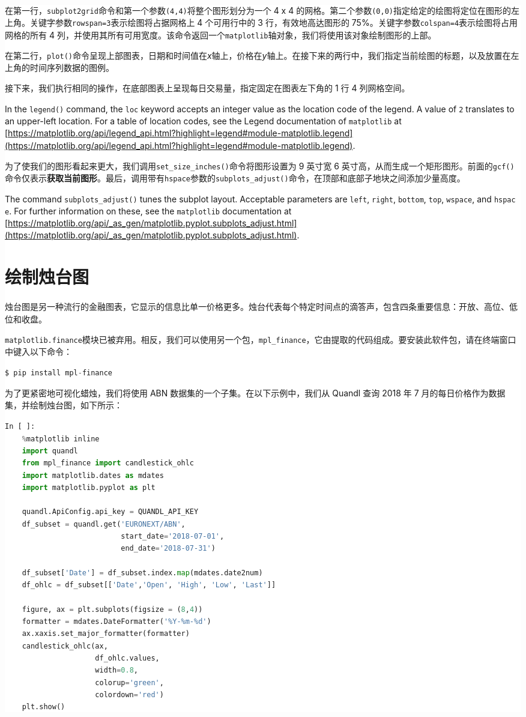 在第一行，`subplot2grid`命令和第一个参数`(4,4)`将整个图形划分为一个 4 x 4 的网格。第二个参数`(0,0)`指定给定的绘图将定位在图形的左上角。关键字参数`rowspan=3`表示绘图将占据网格上 4 个可用行中的 3 行，有效地高达图形的 75%。关键字参数`colspan=4`表示绘图将占用网格的所有 4 列，并使用其所有可用宽度。该命令返回一个`matplotlib`轴对象，我们将使用该对象绘制图形的上部。

在第二行，`plot()`命令呈现上部图表，日期和时间值在*x*轴上，价格在*y*轴上。在接下来的两行中，我们指定当前绘图的标题，以及放置在左上角的时间序列数据的图例。

接下来，我们执行相同的操作，在底部图表上呈现每日交易量，指定固定在图表左下角的 1 行 4 列网格空间。

In the `legend()` command, the `loc` keyword accepts an integer value as the location code of the legend. A value of `2` translates to an upper-left location. For a table of location codes, see the Legend documentation of `matplotlib` at [https://matplotlib.org/api/legend_api.html?highlight=legend#module-matplotlib.legend](https://matplotlib.org/api/legend_api.html?highlight=legend#module-matplotlib.legend).

为了使我们的图形看起来更大，我们调用`set_size_inches()`命令将图形设置为 9 英寸宽 6 英寸高，从而生成一个矩形图形。前面的`gcf()`命令仅表示**获取当前图形**。最后，调用带有`hspace`参数的`subplots_adjust()`命令，在顶部和底部子地块之间添加少量高度。

The command `subplots_adjust()` tunes the subplot layout. Acceptable parameters are `left`, `right`, `bottom`, `top`, `wspace`, and `hspace`. For further information on these, see the `matplotlib` documentation at [https://matplotlib.org/api/_as_gen/matplotlib.pyplot.subplots_adjust.html](https://matplotlib.org/api/_as_gen/matplotlib.pyplot.subplots_adjust.html).

# 绘制烛台图

烛台图是另一种流行的金融图表，它显示的信息比单一价格更多。烛台代表每个特定时间点的滴答声，包含四条重要信息：开放、高位、低位和收盘。

`matplotlib.finance`模块已被弃用。相反，我们可以使用另一个包，`mpl_finance`，它由提取的代码组成。要安装此软件包，请在终端窗口中键入以下命令：

```py
$ pip install mpl-finance
```

为了更紧密地可视化蜡烛，我们将使用 ABN 数据集的一个子集。在以下示例中，我们从 Quandl 查询 2018 年 7 月的每日价格作为数据集，并绘制烛台图，如下所示：

```py
In [ ]:
    %matplotlib inline
    import quandl
    from mpl_finance import candlestick_ohlc
    import matplotlib.dates as mdates
    import matplotlib.pyplot as plt

    quandl.ApiConfig.api_key = QUANDL_API_KEY
    df_subset = quandl.get('EURONEXT/ABN', 
                           start_date='2018-07-01', 
                           end_date='2018-07-31')

    df_subset['Date'] = df_subset.index.map(mdates.date2num)
    df_ohlc = df_subset[['Date','Open', 'High', 'Low', 'Last']]

    figure, ax = plt.subplots(figsize = (8,4))
    formatter = mdates.DateFormatter('%Y-%m-%d')
    ax.xaxis.set_major_formatter(formatter)
    candlestick_ohlc(ax, 
                     df_ohlc.values, 
                     width=0.8, 
                     colorup='green', 
                     colordown='red')
    plt.show()
```
